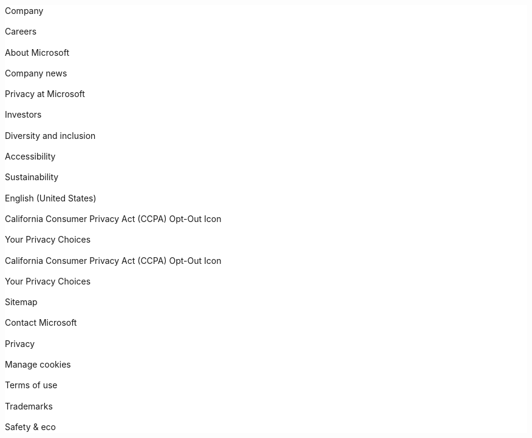 Company


Careers


About Microsoft


Company news


Privacy at Microsoft


Investors


Diversity and inclusion


Accessibility


Sustainability






English (United States)


California Consumer Privacy Act (CCPA) Opt-Out Icon





Your Privacy Choices




California Consumer Privacy Act (CCPA) Opt-Out Icon





Your Privacy Choices





Sitemap


Contact Microsoft


Privacy 


Manage cookies


Terms of use


Trademarks


Safety & eco
